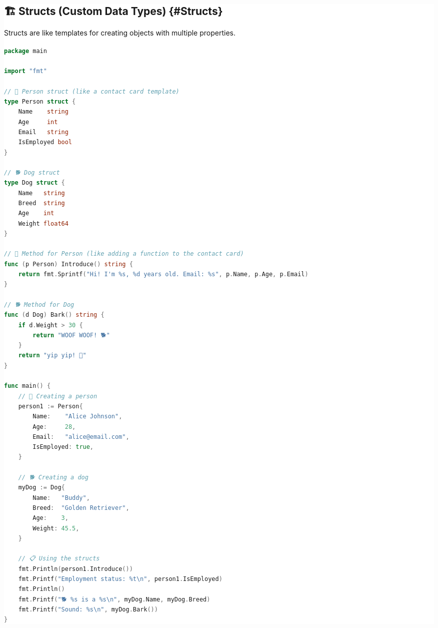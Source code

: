 ## 🏗️ Structs (Custom Data Types) {#Structs}

Structs are like templates for creating objects with multiple properties.

```go
package main

import "fmt"

// 👤 Person struct (like a contact card template)
type Person struct {
    Name    string
    Age     int
    Email   string
    IsEmployed bool
}

// 🐕 Dog struct
type Dog struct {
    Name   string
    Breed  string
    Age    int
    Weight float64
}

// 📱 Method for Person (like adding a function to the contact card)
func (p Person) Introduce() string {
    return fmt.Sprintf("Hi! I'm %s, %d years old. Email: %s", p.Name, p.Age, p.Email)
}

// 🐕 Method for Dog
func (d Dog) Bark() string {
    if d.Weight > 30 {
        return "WOOF WOOF! 🐕"
    }
    return "yip yip! 🐶"
}

func main() {
    // 👤 Creating a person
    person1 := Person{
        Name:    "Alice Johnson",
        Age:     28,
        Email:   "alice@email.com",
        IsEmployed: true,
    }

    // 🐕 Creating a dog
    myDog := Dog{
        Name:   "Buddy",
        Breed:  "Golden Retriever",
        Age:    3,
        Weight: 45.5,
    }

    // 📋 Using the structs
    fmt.Println(person1.Introduce())
    fmt.Printf("Employment status: %t\n", person1.IsEmployed)
    fmt.Println()
    fmt.Printf("🐕 %s is a %s\n", myDog.Name, myDog.Breed)
    fmt.Printf("Sound: %s\n", myDog.Bark())
}
```
